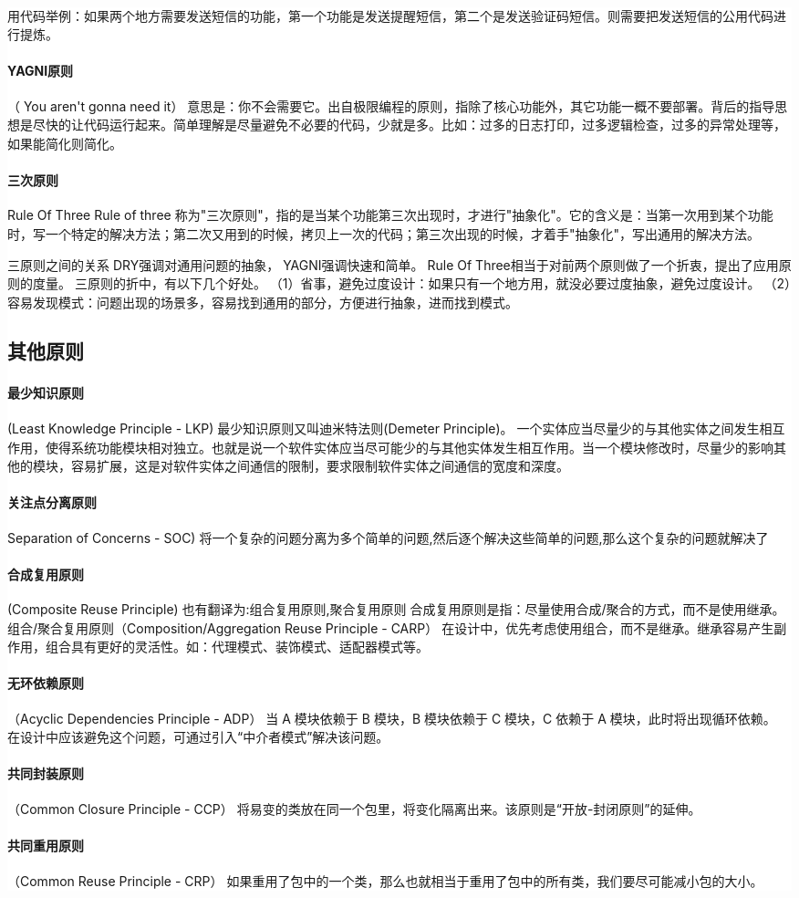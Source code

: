 用代码举例：如果两个地方需要发送短信的功能，第一个功能是发送提醒短信，第二个是发送验证码短信。则需要把发送短信的公用代码进行提炼。

#### YAGNI原则
（ You aren't gonna need it）
意思是：你不会需要它。出自极限编程的原则，指除了核心功能外，其它功能一概不要部署。背后的指导思想是尽快的让代码运行起来。简单理解是尽量避免不必要的代码，少就是多。比如：过多的日志打印，过多逻辑检查，过多的异常处理等，如果能简化则简化。

####  三次原则
Rule Of Three
Rule of three 称为"三次原则"，指的是当某个功能第三次出现时，才进行"抽象化"。它的含义是：当第一次用到某个功能时，写一个特定的解决方法；第二次又用到的时候，拷贝上一次的代码；第三次出现的时候，才着手"抽象化"，写出通用的解决方法。

三原则之间的关系
DRY强调对通用问题的抽象，
YAGNI强调快速和简单。
Rule Of Three相当于对前两个原则做了一个折衷，提出了应用原则的度量。
三原则的折中，有以下几个好处。
（1）省事，避免过度设计：如果只有一个地方用，就没必要过度抽象，避免过度设计。
（2）容易发现模式：问题出现的场景多，容易找到通用的部分，方便进行抽象，进而找到模式。



## 其他原则
#### 最少知识原则
(Least Knowledge Principle - LKP)
最少知识原则又叫迪米特法则(Demeter Principle)。
一个实体应当尽量少的与其他实体之间发生相互作用，使得系统功能模块相对独立。也就是说一个软件实体应当尽可能少的与其他实体发生相互作用。当一个模块修改时，尽量少的影响其他的模块，容易扩展，这是对软件实体之间通信的限制，要求限制软件实体之间通信的宽度和深度。

#### 关注点分离原则
Separation of Concerns - SOC) 
将一个复杂的问题分离为多个简单的问题,然后逐个解决这些简单的问题,那么这个复杂的问题就解决了

#### 合成复用原则 
(Composite Reuse Principle)
也有翻译为:组合复用原则,聚合复用原则
合成复用原则是指：尽量使用合成/聚合的方式，而不是使用继承。
组合/聚合复用原则（Composition/Aggregation Reuse Principle - CARP）
在设计中，优先考虑使用组合，而不是继承。继承容易产生副作用，组合具有更好的灵活性。如：代理模式、装饰模式、适配器模式等。

#### 无环依赖原则
（Acyclic Dependencies Principle - ADP）
当 A 模块依赖于 B 模块，B 模块依赖于 C 模块，C 依赖于 A 模块，此时将出现循环依赖。
在设计中应该避免这个问题，可通过引入“中介者模式”解决该问题。

#### 共同封装原则
（Common Closure Principle - CCP）
将易变的类放在同一个包里，将变化隔离出来。该原则是“开放-封闭原则”的延伸。

#### 共同重用原则
（Common Reuse Principle - CRP）
如果重用了包中的一个类，那么也就相当于重用了包中的所有类，我们要尽可能减小包的大小。
